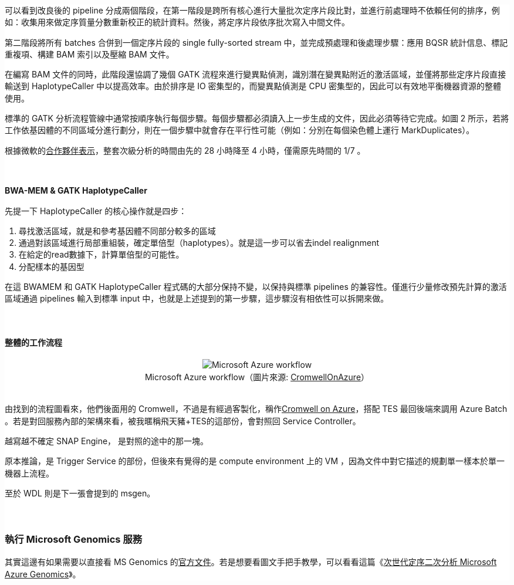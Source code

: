 可以看到改良後的 pipeline 分成兩個階段，在第一階段是跨所有核心進行大量批次定序片段比對，並進行前處理時不依賴任何的排序，例如：收集用來做定序質量分數重新校正的統計資料。然後，將定序片段依序批次寫入中間文件。

第二階段將所有 batches 合併到一個定序片段的 single fully-sorted stream 中，並完成預處理和後處理步驟：應用 BQSR 統計信息、標記重複項、構建 BAM 索引以及壓縮 BAM 文件。

在編寫 BAM 文件的同時，此階段還協調了幾個 GATK 流程來進行變異點偵測，識別潛在變異點附近的激活區域，並僅將那些定序片段直接輸送到 HaplotypeCaller 中以提高效率。由於排序是 IO 密集型的，而變異點偵測是 CPU 密集型的，因此可以有效地平衡機器資源的整體使用。

標準的 GATK 分析流程管線中通常按順序執行每個步驟。每個步驟都必須讀入上一步生成的文件，因此必須等待它完成。如圖 2 所示，若將工作依基因體的不同區域分進行劃分，則在一個步驟中就會存在平行性可能（例如：分別在每個染色體上運行 MarkDuplicates）。

根據微軟的[合作夥伴表示](http://info.microsoft.com/rs/157-GQE-382/images/EN-CNTNT-ebook-PartneringToAdvanceClinicalGenomics.pdf)，整套次級分析的時間由先的 28 小時降至 4 小時，僅需原先時間的 1/7 。
 
<br>

**BWA-MEM & GATK HaplotypeCaller**   

先提一下 HaplotypeCaller 的核心操作就是四步：

1. 尋找激活區域，就是和參考基因體不同部分較多的區域
2. 通過對該區域進行局部重組裝，確定單倍型（haplotypes）。就是這一步可以省去indel realignment
3. 在給定的read數據下，計算單倍型的可能性。
4. 分配樣本的基因型

在這 BWAMEM 和 GATK HaplotypeCaller 程式碼的大部分保持不變，以保持與標準 pipelines 的兼容性。僅進行少量修改預先計算的激活區域通過 pipelines 輸入到標準 input 中，也就是上述提到的第一步驟，這步驟沒有相依性可以拆開來做。


<br>

#### 整體的工作流程
<center> <img src="https://i.imgur.com/Vtv8sER.png" alt="Microsoft Azure workflow"></center>
<center class="imgtext">Microsoft Azure workflow（圖片來源: <a href="https://github.com/microsoft/CromwellOnAzure" class="imgtext">
CromwellOnAzure</a>）</center>
<br>

由找到的流程圖看來，他們後面用的 Cromwell，不過是有經過客製化，稱作[Cromwell on Azure](https://github.com/microsoft/CromwellOnAzure)，搭配 TES 最回後端來調用 Azure Batch 。若是對回服務內部的架構來看，被我暱稱飛天豬+TES的這部份，會對照回 Service Controller。

<div class="alert warning">
越寫越不確定 SNAP Engine， 是對照的途中的那一塊。

原本推論，是 Trigger Service 的部份，但後來有覺得的是 compute environment 上的 VM ，因為文件中對它描述的規劃單一樣本於單一機器上流程。
</div>

至於 WDL 則是下一張會提到的 msgen。


<br> 

### 執行 Microsoft Genomics 服務

其實這邊有如果需要以直接看 MS Genomics 的[官方文件](https://docs.microsoft.com/zh-tw/azure/genomics/quickstart-run-genomics-workflow-portal)。若是想要看圖文手把手教學，可以看看這篇《[次世代定序二次分析 Microsoft Azure Genomics](https://medium.com/@102316115/%E6%AC%A1%E4%B8%96%E4%BB%A3%E5%AE%9A%E5%BA%8F%E4%BA%8C%E6%AC%A1%E5%88%86%E6%9E%90microsoft-azure-genomics-77f2cc4994b6)》。
<br>
